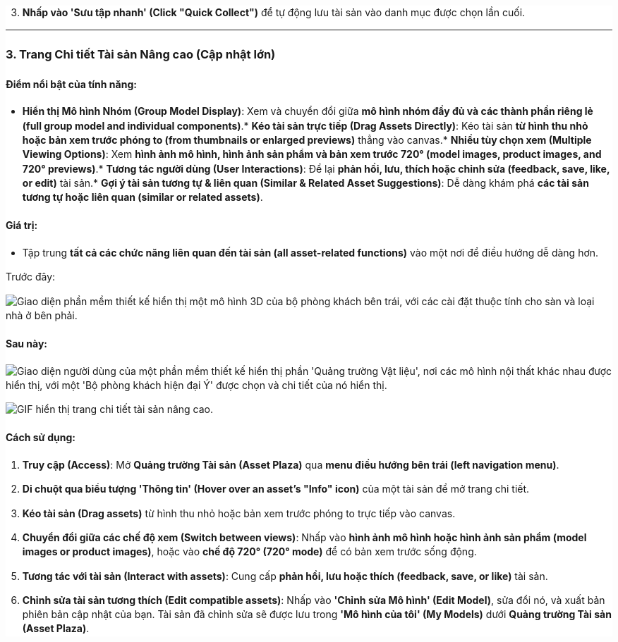 3. **Nhấp vào 'Sưu tập nhanh' (Click "Quick Collect")** để tự động lưu tài sản vào danh mục được chọn lần cuối.

---

### **3. Trang Chi tiết Tài sản Nâng cao (Cập nhật lớn)**

#### **Điểm nổi bật của tính năng:**

*   **Hiển thị Mô hình Nhóm (Group Model Display)**: Xem và chuyển đổi giữa **mô hình nhóm đầy đủ và các thành phần riêng lẻ (full group model and individual components)**.*   **Kéo tài sản trực tiếp (Drag Assets Directly)**: Kéo tài sản **từ hình thu nhỏ hoặc bản xem trước phóng to (from thumbnails or enlarged previews)** thẳng vào canvas.*   **Nhiều tùy chọn xem (Multiple Viewing Options)**: Xem **hình ảnh mô hình, hình ảnh sản phẩm và bản xem trước 720° (model images, product images, and 720° previews)**.*   **Tương tác người dùng (User Interactions)**: Để lại **phản hồi, lưu, thích hoặc chỉnh sửa (feedback, save, like, or edit)** tài sản.*   **Gợi ý tài sản tương tự & liên quan (Similar & Related Asset Suggestions)**: Dễ dàng khám phá **các tài sản tương tự hoặc liên quan (similar or related assets)**.

#### **Giá trị:**

*   Tập trung **tất cả các chức năng liên quan đến tài sản (all asset-related functions)** vào một nơi để điều hướng dễ dàng hơn.

Trước đây:

![Giao diện phần mềm thiết kế hiển thị một mô hình 3D của bộ phòng khách bên trái, với các cài đặt thuộc tính cho sàn và loại nhà ở bên phải.](https://storage.googleapis.com/jegavn_kb/images/15bbb9fc442645c9904203ca7762419a.png)

#### **Sau này:**

![Giao diện người dùng của một phần mềm thiết kế hiển thị phần 'Quảng trường Vật liệu', nơi các mô hình nội thất khác nhau được hiển thị, với một 'Bộ phòng khách hiện đại Ý' được chọn và chi tiết của nó hiển thị.](https://storage.googleapis.com/jegavn_kb/images/e8b88a4041284428b289efde19843465.png)

![GIF hiển thị trang chi tiết tài sản nâng cao.](https://storage.googleapis.com/jegavn_kb/images/58516c3771e0401eae74c32d28a1f2d8.gif)

#### **Cách sử dụng:**

1. **Truy cập (Access)**: Mở **Quảng trường Tài sản (Asset Plaza)** qua **menu điều hướng bên trái (left navigation menu)**.

2. **Di chuột qua biểu tượng 'Thông tin' (Hover over an asset’s "Info" icon)** của một tài sản để mở trang chi tiết.

3. **Kéo tài sản (Drag assets)** từ hình thu nhỏ hoặc bản xem trước phóng to trực tiếp vào canvas.

4. **Chuyển đổi giữa các chế độ xem (Switch between views)**: Nhấp vào **hình ảnh mô hình hoặc hình ảnh sản phẩm (model images or product images)**, hoặc vào **chế độ 720° (720° mode)** để có bản xem trước sống động.

5. **Tương tác với tài sản (Interact with assets)**: Cung cấp **phản hồi, lưu hoặc thích (feedback, save, or like)** tài sản.

6. **Chỉnh sửa tài sản tương thích (Edit compatible assets)**: Nhấp vào **'Chỉnh sửa Mô hình' (Edit Model)**, sửa đổi nó, và xuất bản phiên bản cập nhật của bạn. Tài sản đã chỉnh sửa sẽ được lưu trong **'Mô hình của tôi' (My Models)** dưới **Quảng trường Tài sản (Asset Plaza)**.
